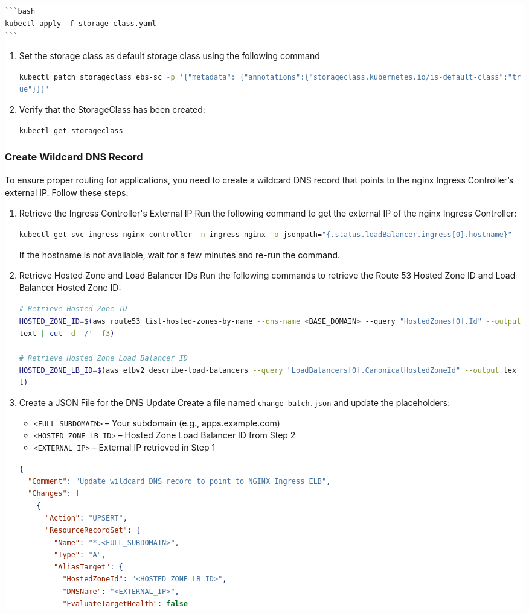     ```bash
    kubectl apply -f storage-class.yaml
    ```

1. Set the storage class as default storage class using the following command

    ```bash
    kubectl patch storageclass ebs-sc -p '{"metadata": {"annotations":{"storageclass.kubernetes.io/is-default-class":"true"}}}'
    ```

1. Verify that the StorageClass has been created:

    ```bash
    kubectl get storageclass
    ```

### Create Wildcard DNS Record

To ensure proper routing for applications, you need to create a wildcard DNS record that points to the nginx Ingress Controller’s external IP. Follow these steps:

1. Retrieve the Ingress Controller's External IP
    Run the following command to get the external IP of the nginx Ingress Controller:

    ```bash
    kubectl get svc ingress-nginx-controller -n ingress-nginx -o jsonpath="{.status.loadBalancer.ingress[0].hostname}"
    ```

    If the hostname is not available, wait for a few minutes and re-run the command.

1. Retrieve Hosted Zone and Load Balancer IDs
    Run the following commands to retrieve the Route 53 Hosted Zone ID and Load Balancer Hosted Zone ID:

    ```bash
    # Retrieve Hosted Zone ID
    HOSTED_ZONE_ID=$(aws route53 list-hosted-zones-by-name --dns-name <BASE_DOMAIN> --query "HostedZones[0].Id" --output text | cut -d '/' -f3)

    # Retrieve Hosted Zone Load Balancer ID
    HOSTED_ZONE_LB_ID=$(aws elbv2 describe-load-balancers --query "LoadBalancers[0].CanonicalHostedZoneId" --output text)
    ```

1. Create a JSON File for the DNS Update
    Create a file named `change-batch.json` and update the placeholders:

    - `<FULL_SUBDOMAIN>` – Your subdomain (e.g., apps.example.com)
    - `<HOSTED_ZONE_LB_ID>` – Hosted Zone Load Balancer ID from Step 2
    - `<EXTERNAL_IP>` – External IP retrieved in Step 1

    ```json
    {
      "Comment": "Update wildcard DNS record to point to NGINX Ingress ELB",
      "Changes": [
        {
          "Action": "UPSERT",
          "ResourceRecordSet": {
            "Name": "*.<FULL_SUBDOMAIN>",
            "Type": "A",
            "AliasTarget": {
              "HostedZoneId": "<HOSTED_ZONE_LB_ID>",
              "DNSName": "<EXTERNAL_IP>",
              "EvaluateTargetHealth": false